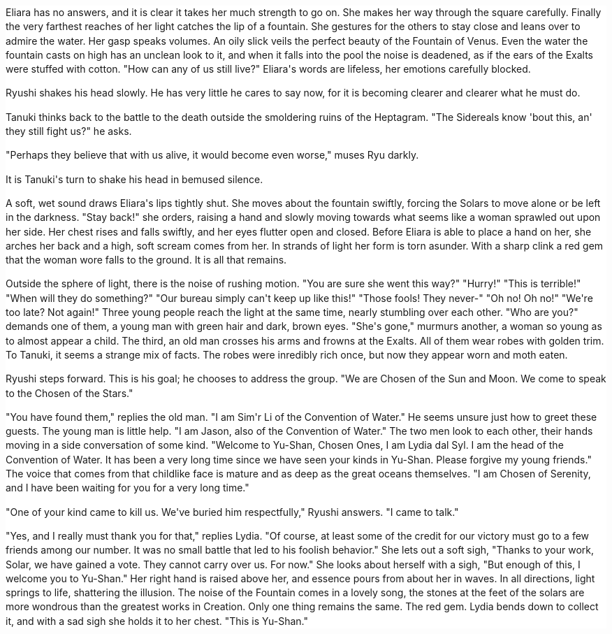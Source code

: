 Eliara has no answers, and it is clear it takes her much strength to go on. She makes her way through the square carefully. Finally the very farthest reaches of her light catches the lip of a fountain. She gestures for the others to stay close and leans over to admire the water. Her gasp speaks volumes. An oily slick veils the perfect beauty of the Fountain of Venus. Even the water the fountain casts on high has an unclean look to it, and when it falls into the pool the noise is deadened, as if the ears of the Exalts were stuffed with cotton. "How can any of us still live?" Eliara's words are lifeless, her emotions carefully blocked.

Ryushi shakes his head slowly. He has very little he cares to say now, for it is becoming clearer and clearer what he must do.

Tanuki thinks back to the battle to the death outside the smoldering ruins of the Heptagram. "The Sidereals know 'bout this, an' they still fight us?" he asks.

"Perhaps they believe that with us alive, it would become even worse," muses Ryu darkly.

It is Tanuki's turn to shake his head in bemused silence.

A soft, wet sound draws Eliara's lips tightly shut. She moves about the fountain swiftly, forcing the Solars to move alone or be left in the darkness. "Stay back!" she orders, raising a hand and slowly moving towards what seems like a woman sprawled out upon her side. Her chest rises and falls swiftly, and her eyes flutter open and closed. Before Eliara is able to place a hand on her, she arches her back and a high, soft scream comes from her. In strands of light her form is torn asunder. With a sharp clink a red gem that the woman wore falls to the ground. It is all that remains.

Outside the sphere of light, there is the noise of rushing motion. "You are sure she went this way?" "Hurry!" "This is terrible!" "When will they do something?" "Our bureau simply can't keep up like this!" "Those fools! They never-" "Oh no! Oh no!" "We're too late? Not again!" Three young people reach the light at the same time, nearly stumbling over each other. "Who are you?" demands one of them, a young man with green hair and dark, brown eyes. "She's gone," murmurs another, a woman so young as to almost appear a child. The third, an old man crosses his arms and frowns at the Exalts. All of them wear robes with golden trim. To Tanuki, it seems a strange mix of facts. The robes were inredibly rich once, but now they appear worn and moth eaten.

Ryushi steps forward. This is his goal; he chooses to address the group. "We are Chosen of the Sun and Moon. We come to speak to the Chosen of the Stars."

"You have found them," replies the old man. "I am Sim'r Li of the Convention of Water." He seems unsure just how to greet these guests. The young man is little help. "I am Jason, also of the Convention of Water." The two men look to each other, their hands moving in a side conversation of some kind. "Welcome to Yu-Shan, Chosen Ones, I am Lydia dal Syl. I am the head of the Convention of Water. It has been a very long time since we have seen your kinds in Yu-Shan. Please forgive my young friends." The voice that comes from that childlike face is mature and as deep as the great oceans themselves. "I am Chosen of Serenity, and I have been waiting for you for a very long time."

"One of your kind came to kill us. We've buried him respectfully," Ryushi answers. "I came to talk."

"Yes, and I really must thank you for that," replies Lydia. "Of course, at least some of the credit for our victory must go to a few friends among our number. It was no small battle that led to his foolish behavior." She lets out a soft sigh, "Thanks to your work, Solar, we have gained a vote. They cannot carry over us. For now." She looks about herself with a sigh, "But enough of this, I welcome you to Yu-Shan." Her right hand is raised above her, and essence pours from about her in waves. In all directions, light springs to life, shattering the illusion. The noise of the Fountain comes in a lovely song, the stones at the feet of the solars are more wondrous than the greatest works in Creation. Only one thing remains the same. The red gem. Lydia bends down to collect it, and with a sad sigh she holds it to her chest. "This is Yu-Shan."
